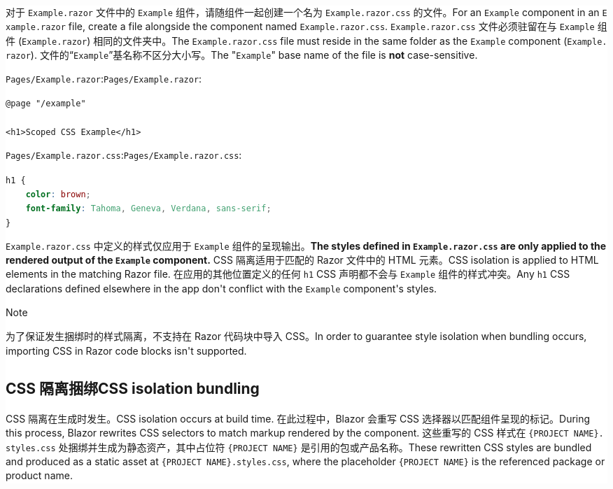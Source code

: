 <span data-ttu-id="e7087-109">对于 `Example.razor` 文件中的 `Example` 组件，请随组件一起创建一个名为 `Example.razor.css` 的文件。</span><span class="sxs-lookup"><span data-stu-id="e7087-109">For an `Example` component in an `Example.razor` file, create a file alongside the component named `Example.razor.css`.</span></span> <span data-ttu-id="e7087-110">`Example.razor.css` 文件必须驻留在与 `Example` 组件 (`Example.razor`) 相同的文件夹中。</span><span class="sxs-lookup"><span data-stu-id="e7087-110">The `Example.razor.css` file must reside in the same folder as the `Example` component (`Example.razor`).</span></span> <span data-ttu-id="e7087-111">文件的“`Example`”基名称不区分大小写。</span><span class="sxs-lookup"><span data-stu-id="e7087-111">The "`Example`" base name of the file is **not** case-sensitive.</span></span>

<span data-ttu-id="e7087-112">`Pages/Example.razor`:</span><span class="sxs-lookup"><span data-stu-id="e7087-112">`Pages/Example.razor`:</span></span>

```razor
@page "/example"

<h1>Scoped CSS Example</h1>
```

<span data-ttu-id="e7087-113">`Pages/Example.razor.css`:</span><span class="sxs-lookup"><span data-stu-id="e7087-113">`Pages/Example.razor.css`:</span></span>

```css
h1 { 
    color: brown;
    font-family: Tahoma, Geneva, Verdana, sans-serif;
}
```

<span data-ttu-id="e7087-114">`Example.razor.css` 中定义的样式仅应用于 `Example` 组件的呈现输出。</span><span class="sxs-lookup"><span data-stu-id="e7087-114">**The styles defined in `Example.razor.css` are only applied to the rendered output of the `Example` component.**</span></span> <span data-ttu-id="e7087-115">CSS 隔离适用于匹配的 Razor 文件中的 HTML 元素。</span><span class="sxs-lookup"><span data-stu-id="e7087-115">CSS isolation is applied to HTML elements in the matching Razor file.</span></span> <span data-ttu-id="e7087-116">在应用的其他位置定义的任何 `h1` CSS 声明都不会与 `Example` 组件的样式冲突。</span><span class="sxs-lookup"><span data-stu-id="e7087-116">Any `h1` CSS declarations defined elsewhere in the app don't conflict with the `Example` component's styles.</span></span>

> [!NOTE]
> <span data-ttu-id="e7087-117">为了保证发生捆绑时的样式隔离，不支持在 Razor 代码块中导入 CSS。</span><span class="sxs-lookup"><span data-stu-id="e7087-117">In order to guarantee style isolation when bundling occurs, importing CSS in Razor code blocks isn't supported.</span></span>

## <a name="css-isolation-bundling"></a><span data-ttu-id="e7087-118">CSS 隔离捆绑</span><span class="sxs-lookup"><span data-stu-id="e7087-118">CSS isolation bundling</span></span>

<span data-ttu-id="e7087-119">CSS 隔离在生成时发生。</span><span class="sxs-lookup"><span data-stu-id="e7087-119">CSS isolation occurs at build time.</span></span> <span data-ttu-id="e7087-120">在此过程中，Blazor 会重写 CSS 选择器以匹配组件呈现的标记。</span><span class="sxs-lookup"><span data-stu-id="e7087-120">During this process, Blazor rewrites CSS selectors to match markup rendered by the component.</span></span> <span data-ttu-id="e7087-121">这些重写的 CSS 样式在 `{PROJECT NAME}.styles.css` 处捆绑并生成为静态资产，其中占位符 `{PROJECT NAME}` 是引用的包或产品名称。</span><span class="sxs-lookup"><span data-stu-id="e7087-121">These rewritten CSS styles are bundled and produced as a static asset at `{PROJECT NAME}.styles.css`, where the placeholder `{PROJECT NAME}` is the referenced package or product name.</span></span>
